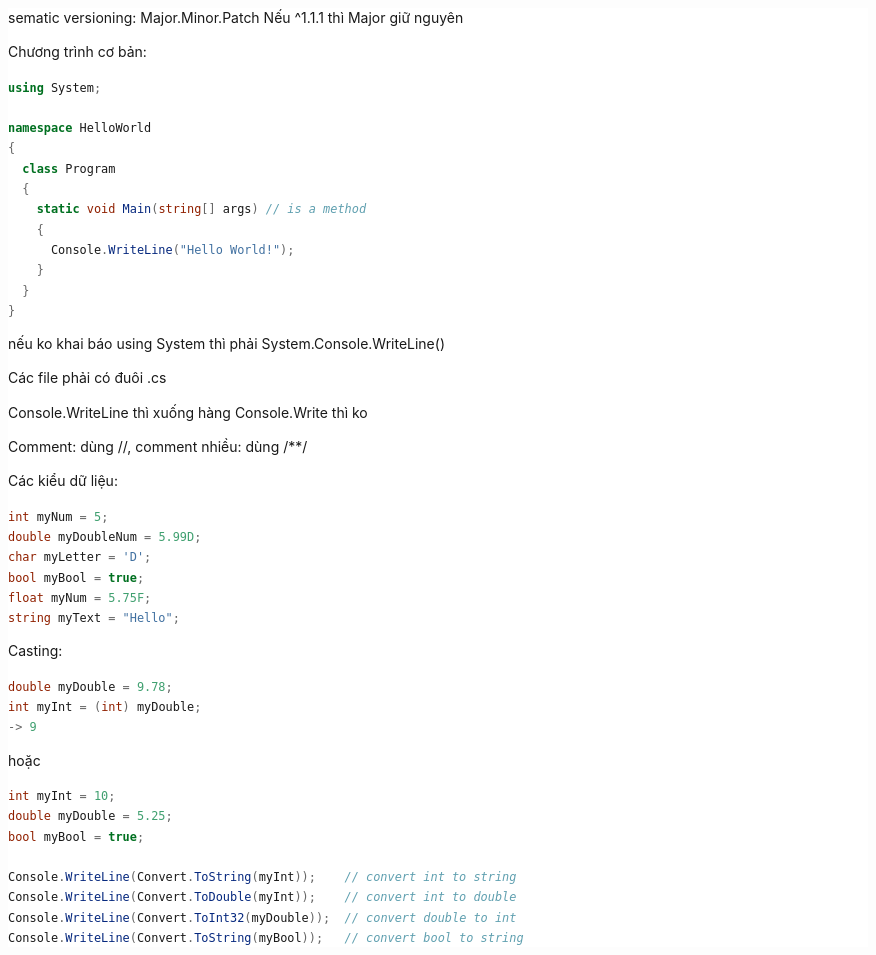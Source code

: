 sematic versioning:
Major.Minor.Patch
Nếu ^1.1.1 thì Major giữ nguyên

Chương trình cơ bản: 
```csharp
using System;

namespace HelloWorld
{
  class Program
  {
    static void Main(string[] args) // is a method
    {
      Console.WriteLine("Hello World!");    
    }
  }
}
```

nếu ko khai báo using System thì phải System.Console.WriteLine()

Các file phải có đuôi .cs

Console.WriteLine thì xuống hàng
Console.Write thì ko

Comment: dùng //, comment nhiều: dùng /**/

Các kiểu dữ liệu:
```csharp
int myNum = 5;
double myDoubleNum = 5.99D;
char myLetter = 'D';
bool myBool = true;
float myNum = 5.75F;
string myText = "Hello";
```

Casting: 
```csharp
double myDouble = 9.78;
int myInt = (int) myDouble;  
-> 9
```
hoặc
```csharp
int myInt = 10;
double myDouble = 5.25;
bool myBool = true;

Console.WriteLine(Convert.ToString(myInt));    // convert int to string
Console.WriteLine(Convert.ToDouble(myInt));    // convert int to double
Console.WriteLine(Convert.ToInt32(myDouble));  // convert double to int
Console.WriteLine(Convert.ToString(myBool));   // convert bool to string
```
